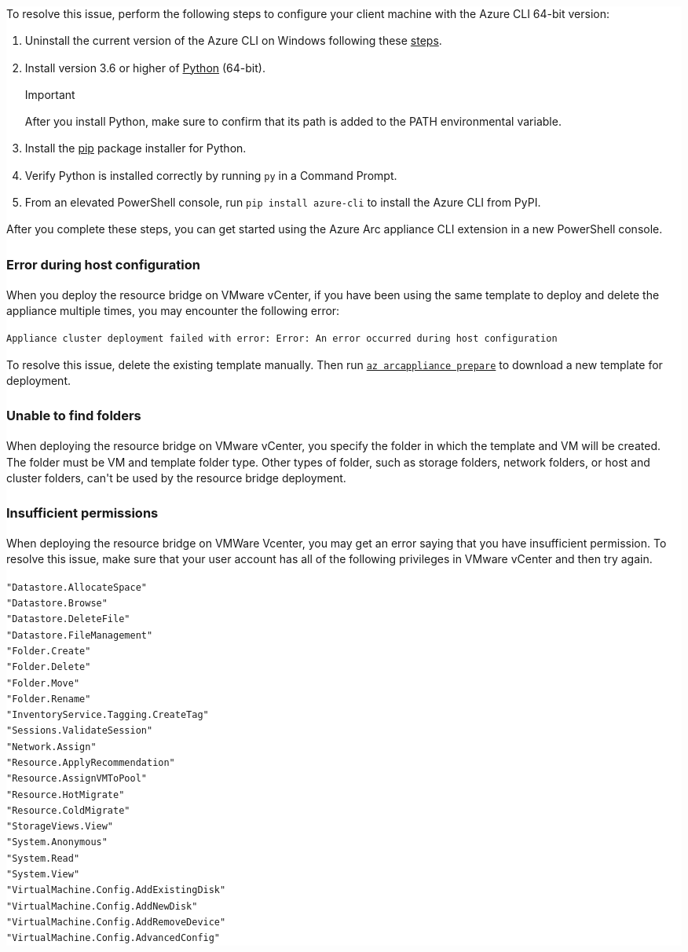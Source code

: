 To resolve this issue, perform the following steps to configure your client machine with the Azure CLI 64-bit version:

1. Uninstall the current version of the Azure CLI on Windows following these [steps](/cli/azure/install-azure-cli-windows#uninstall).
1. Install version 3.6 or higher of [Python](https://www.python.org/downloads/windows/) (64-bit).

   > [!IMPORTANT]
   > After you install Python, make sure to confirm that its path is added to the PATH environmental variable.

1. Install the [pip](https://pypi.org/project/pip/) package installer for Python.
1. Verify Python is installed correctly by running `py` in a Command Prompt.
1. From an elevated PowerShell console, run `pip install azure-cli` to install the Azure CLI from PyPI.

After you complete these steps, you can get started using the Azure Arc appliance CLI extension in a new PowerShell console.

### Error during host configuration

When you deploy the resource bridge on VMware vCenter, if you have been using the same template to deploy and delete the appliance multiple times, you may encounter the following error:

`Appliance cluster deployment failed with error:
Error: An error occurred during host configuration`

To resolve this issue, delete the existing template manually. Then run [`az arcappliance prepare`](/cli/azure/arcappliance/prepare) to download a new template for deployment.

### Unable to find folders

When deploying the resource bridge on VMware vCenter, you specify the folder in which the template and VM will be created. The folder must be VM and template folder type. Other types of folder, such as storage folders, network folders, or host and cluster folders, can't be used by the resource bridge deployment.

### Insufficient permissions

When deploying the resource bridge on VMWare Vcenter, you may get an error saying that you have insufficient permission. To resolve this issue, make sure that your user account has all of the following privileges in VMware vCenter and then try again.

```
"Datastore.AllocateSpace"
"Datastore.Browse"
"Datastore.DeleteFile"
"Datastore.FileManagement"
"Folder.Create"
"Folder.Delete"
"Folder.Move"
"Folder.Rename"
"InventoryService.Tagging.CreateTag"
"Sessions.ValidateSession"
"Network.Assign"
"Resource.ApplyRecommendation"
"Resource.AssignVMToPool"
"Resource.HotMigrate"
"Resource.ColdMigrate"
"StorageViews.View"
"System.Anonymous"
"System.Read"
"System.View"
"VirtualMachine.Config.AddExistingDisk"
"VirtualMachine.Config.AddNewDisk"
"VirtualMachine.Config.AddRemoveDevice"
"VirtualMachine.Config.AdvancedConfig"
```
